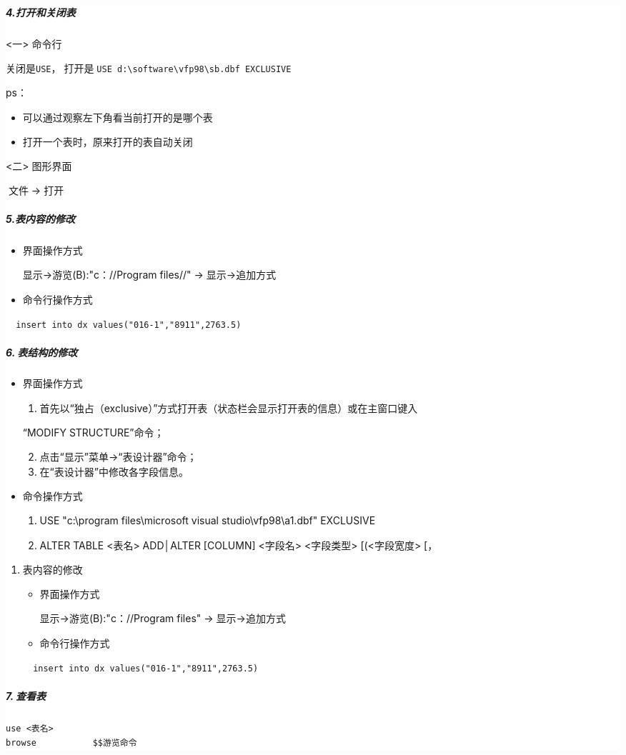 

##### 4.打开和关闭表  

<一> 命令行

关闭是`USE`， 打开是 `USE d:\software\vfp98\sb.dbf EXCLUSIVE`

ps：

 * 可以通过观察左下角看当前打开的是哪个表

 * 打开一个表时，原来打开的表自动关闭

 <二> 图形界面   

 ​	文件  → 打开

##### 5.表内容的修改

* 界面操作方式

  显示->游览(B):"c：//Program files//" -> 显示->追加方式
  
* 命令行操作方式
  
```
  insert into dx values("016-1","8911",2763.5)
```



##### 6. 表结构的修改

* 界面操作方式

  1. 首先以“独占（exclusive）”方式打开表（状态栏会显示打开表的信息）或在主窗口键入

  “MODIFY STRUCTURE”命令；

  2. 点击“显示”菜单→“表设计器”命令； 
  3. 在“表设计器”中修改各字段信息。 

* 命令操作方式

  1. USE "c:\program files\microsoft visual studio\vfp98\a1.dbf" EXCLUSIVE

  2. ALTER TABLE <表名> ADD│ALTER [COLUMN] <字段名> <字段类型> [(<字段宽度> [，

1. 表内容的修改

   * 界面操作方式

     显示->游览(B):"c：//Program files" -> 显示->追加方式
     
   * 命令行操作方式
     
   ```
     insert into dx values("016-1","8911",2763.5)
   ```

##### 7. 查看表

   ```visual basic
   use <表名>
   browse			$$游览命令
   ```
